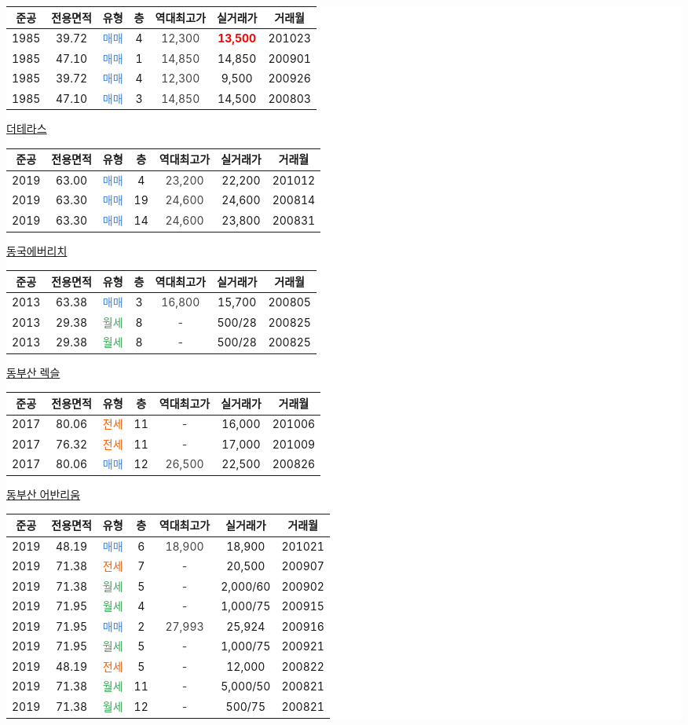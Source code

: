|준공|전용면적|유형|층|역대최고가|실거래가|거래월|
|:---:|:---:|:---:|:---:|:---:|:---:|:---:|
|1985|39.72|<span style="color:#4285f3">매매</span>|4|<span style="color:#444444">12,300</span>|<b><span style="color:#ff0000">13,500</span></b>|201023|
|1985|47.10|<span style="color:#4285f3">매매</span>|1|<span style="color:#444444">14,850</span>|14,850|200901|
|1985|39.72|<span style="color:#4285f3">매매</span>|4|<span style="color:#444444">12,300</span>|9,500|200926|
|1985|47.10|<span style="color:#4285f3">매매</span>|3|<span style="color:#444444">14,850</span>|14,500|200803|

[더테라스](https://search.naver.com/search.naver?query=%EB%B6%80%EC%82%B0%EA%B4%91%EC%97%AD%EC%8B%9C+%EA%B8%B0%EC%9E%A5%EA%B5%B0+%EA%B8%B0%EC%9E%A5%EC%9D%8D+%EB%8C%80%EB%9D%BC%EB%A6%AC+%EB%8D%94%ED%85%8C%EB%9D%BC%EC%8A%A4)

|준공|전용면적|유형|층|역대최고가|실거래가|거래월|
|:---:|:---:|:---:|:---:|:---:|:---:|:---:|
|2019|63.00|<span style="color:#4285f3">매매</span>|4|<span style="color:#444444">23,200</span>|22,200|201012|
|2019|63.30|<span style="color:#4285f3">매매</span>|19|<span style="color:#444444">24,600</span>|24,600|200814|
|2019|63.30|<span style="color:#4285f3">매매</span>|14|<span style="color:#444444">24,600</span>|23,800|200831|

[동국에버리치](https://search.naver.com/search.naver?query=%EB%B6%80%EC%82%B0%EA%B4%91%EC%97%AD%EC%8B%9C+%EA%B8%B0%EC%9E%A5%EA%B5%B0+%EA%B8%B0%EC%9E%A5%EC%9D%8D+%EB%8C%80%EB%9D%BC%EB%A6%AC+%EB%8F%99%EA%B5%AD%EC%97%90%EB%B2%84%EB%A6%AC%EC%B9%98)

|준공|전용면적|유형|층|역대최고가|실거래가|거래월|
|:---:|:---:|:---:|:---:|:---:|:---:|:---:|
|2013|63.38|<span style="color:#4285f3">매매</span>|3|<span style="color:#444444">16,800</span>|15,700|200805|
|2013|29.38|<span style="color:#34a853">월세</span>|8|<span style="color:#444444">-</span>|500/28|200825|
|2013|29.38|<span style="color:#34a853">월세</span>|8|<span style="color:#444444">-</span>|500/28|200825|

[동부산 렉슬](https://search.naver.com/search.naver?query=%EB%B6%80%EC%82%B0%EA%B4%91%EC%97%AD%EC%8B%9C+%EA%B8%B0%EC%9E%A5%EA%B5%B0+%EA%B8%B0%EC%9E%A5%EC%9D%8D+%EB%8C%80%EB%9D%BC%EB%A6%AC+%EB%8F%99%EB%B6%80%EC%82%B0+%EB%A0%89%EC%8A%AC)

|준공|전용면적|유형|층|역대최고가|실거래가|거래월|
|:---:|:---:|:---:|:---:|:---:|:---:|:---:|
|2017|80.06|<span style="color:#ff5a00">전세</span>|11|<span style="color:#444444">-</span>|16,000|201006|
|2017|76.32|<span style="color:#ff5a00">전세</span>|11|<span style="color:#444444">-</span>|17,000|201009|
|2017|80.06|<span style="color:#4285f3">매매</span>|12|<span style="color:#444444">26,500</span>|22,500|200826|

[동부산 어반리움](https://search.naver.com/search.naver?query=%EB%B6%80%EC%82%B0%EA%B4%91%EC%97%AD%EC%8B%9C+%EA%B8%B0%EC%9E%A5%EA%B5%B0+%EA%B8%B0%EC%9E%A5%EC%9D%8D+%EB%8C%80%EB%9D%BC%EB%A6%AC+%EB%8F%99%EB%B6%80%EC%82%B0+%EC%96%B4%EB%B0%98%EB%A6%AC%EC%9B%80)

|준공|전용면적|유형|층|역대최고가|실거래가|거래월|
|:---:|:---:|:---:|:---:|:---:|:---:|:---:|
|2019|48.19|<span style="color:#4285f3">매매</span>|6|<span style="color:#444444">18,900</span>|18,900|201021|
|2019|71.38|<span style="color:#ff5a00">전세</span>|7|<span style="color:#444444">-</span>|20,500|200907|
|2019|71.38|<span style="color:#34a853">월세</span>|5|<span style="color:#444444">-</span>|2,000/60|200902|
|2019|71.95|<span style="color:#34a853">월세</span>|4|<span style="color:#444444">-</span>|1,000/75|200915|
|2019|71.95|<span style="color:#4285f3">매매</span>|2|<span style="color:#444444">27,993</span>|25,924|200916|
|2019|71.95|<span style="color:#34a853">월세</span>|5|<span style="color:#444444">-</span>|1,000/75|200921|
|2019|48.19|<span style="color:#ff5a00">전세</span>|5|<span style="color:#444444">-</span>|12,000|200822|
|2019|71.38|<span style="color:#34a853">월세</span>|11|<span style="color:#444444">-</span>|5,000/50|200821|
|2019|71.38|<span style="color:#34a853">월세</span>|12|<span style="color:#444444">-</span>|500/75|200821|